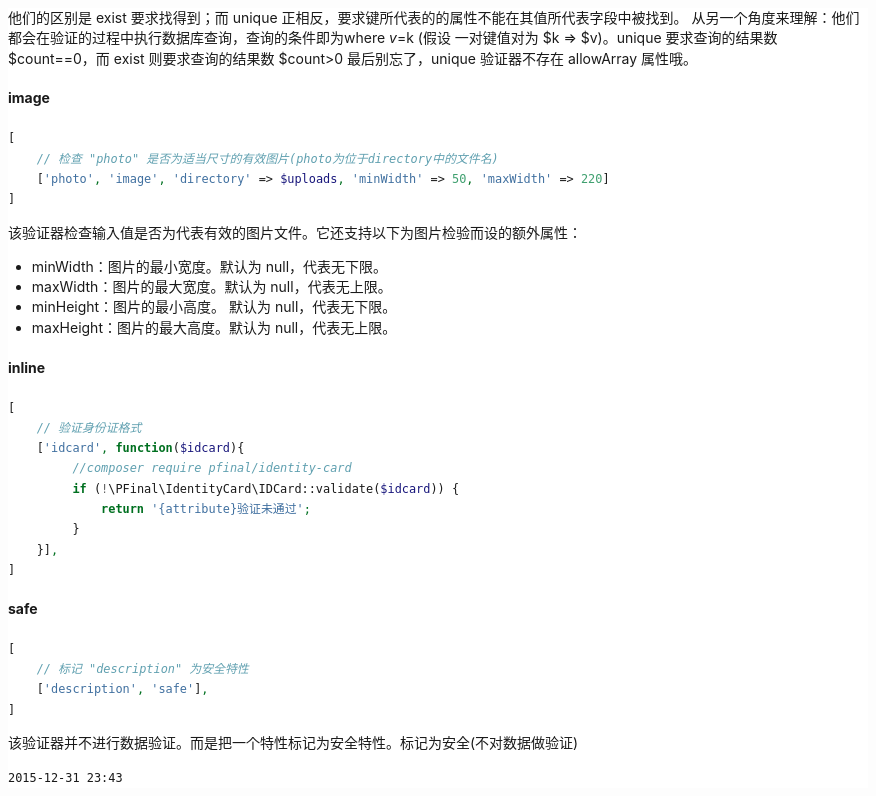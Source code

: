 他们的区别是 exist 要求找得到；而 unique 正相反，要求键所代表的的属性不能在其值所代表字段中被找到。
从另一个角度来理解：他们都会在验证的过程中执行数据库查询，查询的条件即为where $v=$k 
(假设 一对键值对为 $k => $v)。unique 要求查询的结果数 $count==0，而 exist 则要求查询的结果数 $count>0
最后别忘了，unique 验证器不存在 allowArray 属性哦。

#### image

```php
[
    // 检查 "photo" 是否为适当尺寸的有效图片(photo为位于directory中的文件名)
    ['photo', 'image', 'directory' => $uploads, 'minWidth' => 50, 'maxWidth' => 220]
]
```
该验证器检查输入值是否为代表有效的图片文件。它还支持以下为图片检验而设的额外属性：
* minWidth：图片的最小宽度。默认为 null，代表无下限。
* maxWidth：图片的最大宽度。默认为 null，代表无上限。
* minHeight：图片的最小高度。 默认为 null，代表无下限。
* maxHeight：图片的最大高度。默认为 null，代表无上限。

#### inline

```php
[
    // 验证身份证格式
    ['idcard', function($idcard){
         //composer require pfinal/identity-card
         if (!\PFinal\IdentityCard\IDCard::validate($idcard)) { 
             return '{attribute}验证未通过';
         }
    }],
]

```


#### safe

```php
[
    // 标记 "description" 为安全特性
    ['description', 'safe'],
]
```
该验证器并不进行数据验证。而是把一个特性标记为安全特性。标记为安全(不对数据做验证)

`2015-12-31 23:43`